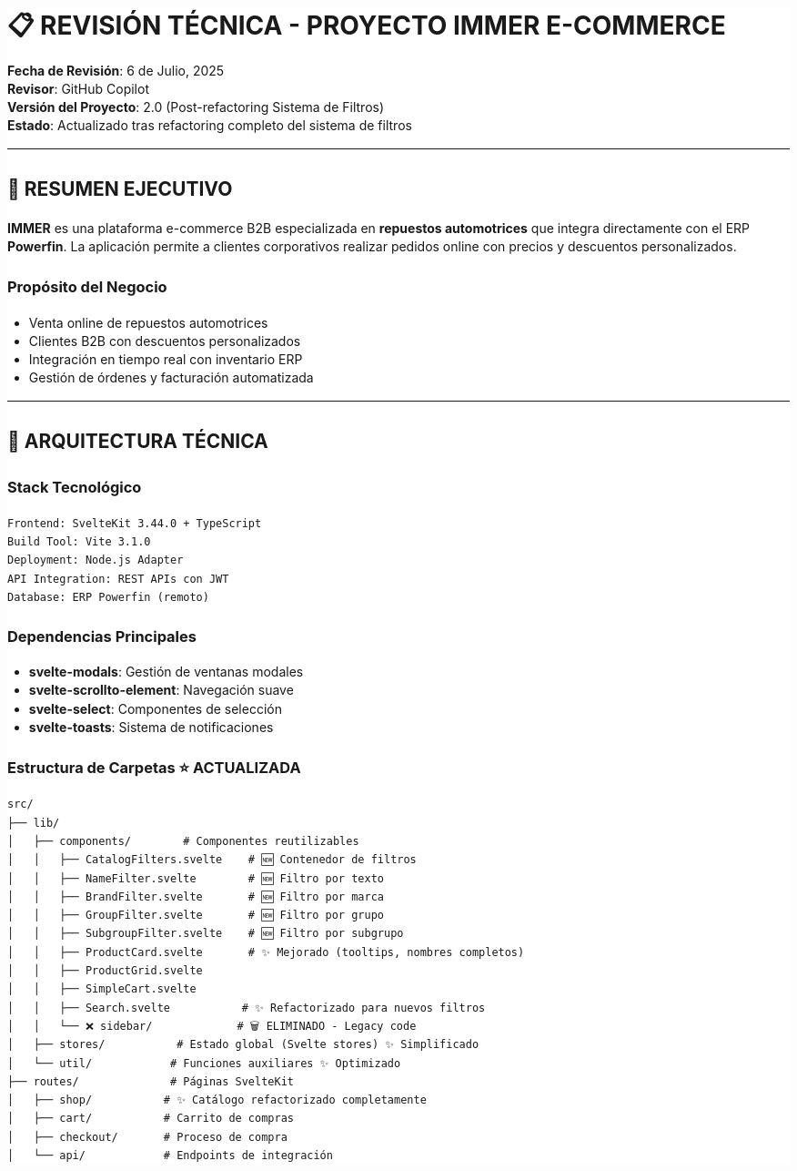 # 📋 REVISIÓN TÉCNICA - PROYECTO IMMER E-COMMERCE

**Fecha de Revisión**: 6 de Julio, 2025  
**Revisor**: GitHub Copilot  
**Versión del Proyecto**: 2.0 (Post-refactoring Sistema de Filtros)  
**Estado**: Actualizado tras refactoring completo del sistema de filtros  

---

## 🏢 **RESUMEN EJECUTIVO**

**IMMER** es una plataforma e-commerce B2B especializada en **repuestos automotrices** que integra directamente con el ERP **Powerfin**. La aplicación permite a clientes corporativos realizar pedidos online con precios y descuentos personalizados.

### **Propósito del Negocio**
- Venta online de repuestos automotrices
- Clientes B2B con descuentos personalizados  
- Integración en tiempo real con inventario ERP
- Gestión de órdenes y facturación automatizada

---

## 🔧 **ARQUITECTURA TÉCNICA**

### **Stack Tecnológico**
```
Frontend: SvelteKit 3.44.0 + TypeScript
Build Tool: Vite 3.1.0
Deployment: Node.js Adapter
API Integration: REST APIs con JWT
Database: ERP Powerfin (remoto)
```

### **Dependencias Principales**
- **svelte-modals**: Gestión de ventanas modales
- **svelte-scrollto-element**: Navegación suave
- **svelte-select**: Componentes de selección
- **svelte-toasts**: Sistema de notificaciones

### **Estructura de Carpetas** ⭐ **ACTUALIZADA**
```
src/
├── lib/
│   ├── components/        # Componentes reutilizables
│   │   ├── CatalogFilters.svelte    # 🆕 Contenedor de filtros
│   │   ├── NameFilter.svelte        # 🆕 Filtro por texto
│   │   ├── BrandFilter.svelte       # 🆕 Filtro por marca
│   │   ├── GroupFilter.svelte       # 🆕 Filtro por grupo
│   │   ├── SubgroupFilter.svelte    # 🆕 Filtro por subgrupo
│   │   ├── ProductCard.svelte       # ✨ Mejorado (tooltips, nombres completos)
│   │   ├── ProductGrid.svelte
│   │   ├── SimpleCart.svelte
│   │   ├── Search.svelte           # ✨ Refactorizado para nuevos filtros
│   │   └── ❌ sidebar/             # 🗑️ ELIMINADO - Legacy code
│   ├── stores/           # Estado global (Svelte stores) ✨ Simplificado
│   └── util/            # Funciones auxiliares ✨ Optimizado
├── routes/              # Páginas SvelteKit
│   ├── shop/           # ✨ Catálogo refactorizado completamente
│   ├── cart/           # Carrito de compras
│   ├── checkout/       # Proceso de compra
│   └── api/            # Endpoints de integración
```